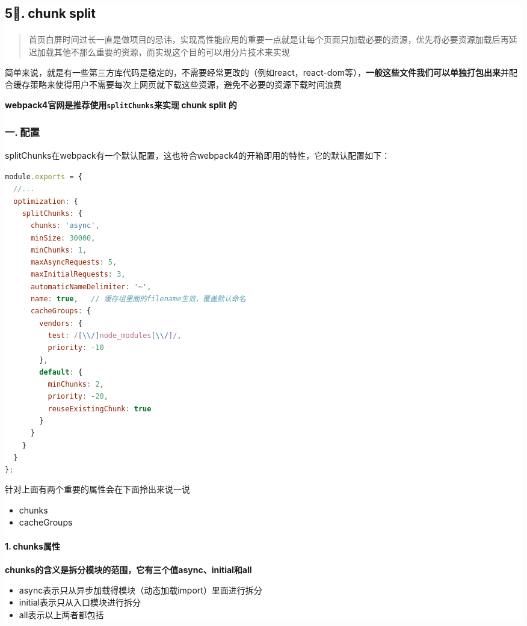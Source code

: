 

## 5⃣️. chunk split

> 首页白屏时间过长一直是做项目的忌讳，实现高性能应用的重要一点就是让每个页面只加载必要的资源，优先将必要资源加载后再延迟加载其他不那么重要的资源，而实现这个目的可以用分片技术来实现

简单来说，就是有一些第三方库代码是稳定的，不需要经常更改的（例如react，react-dom等），**一般这些文件我们可以单独打包出来**并配合缓存策略来使得用户不需要每次上网页就下载这些资源，避免不必要的资源下载时间浪费

**webpack4官网是推荐使用`splitChunks`来实现 chunk split 的**



### 一. 配置

splitChunks在webpack有一个默认配置，这也符合webpack4的开箱即用的特性，它的默认配置如下：

```js
module.exports = {
  //...
  optimization: {
    splitChunks: {
      chunks: 'async',
      minSize: 30000,
      minChunks: 1,
      maxAsyncRequests: 5,
      maxInitialRequests: 3,
      automaticNameDelimiter: '~',
      name: true,	// 缓存组里面的filename生效，覆盖默认命名
      cacheGroups: {
        vendors: {
          test: /[\\/]node_modules[\\/]/,
          priority: -10
        },
        default: {
          minChunks: 2,
          priority: -20,
          reuseExistingChunk: true
        }
      }
    }
  }
};
```

针对上面有两个重要的属性会在下面拎出来说一说

* chunks
* cacheGroups



#### 1. chunks属性

**chunks的含义是拆分模块的范围，它有三个值async、initial和all**

- async表示只从异步加载得模块（动态加载import）里面进行拆分
- initial表示只从入口模块进行拆分
- all表示以上两者都包括
